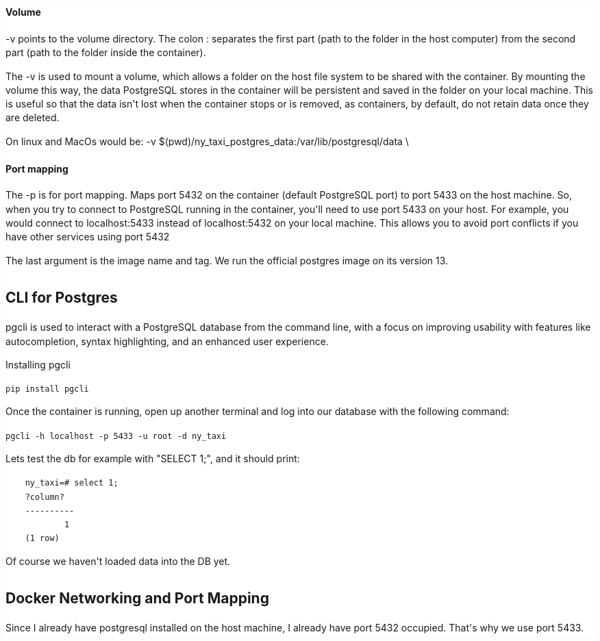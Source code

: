 #### Volume
-v points to the volume directory. The colon : separates the first part (path to the folder in the host computer) from the second part (path to the folder inside the container).

The -v is used to mount a volume, which allows a folder on the host file system to be shared with the container. By mounting the volume this way, the data PostgreSQL stores in the container will be persistent and saved in the folder on your local machine. This is useful so that the data isn't lost when the container stops or is removed, as containers, by default, do not retain data once they are deleted.

On linux and MacOs would be: -v $(pwd)/ny_taxi_postgres_data:/var/lib/postgresql/data \

#### Port mapping

The -p is for port mapping. Maps port 5432 on the container (default PostgreSQL port) to port 5433 on the host machine. So, when you try to connect to PostgreSQL running in the container, you'll need to use port 5433 on your host. For example, you would connect to localhost:5433 instead of localhost:5432 on your local machine. This allows you to avoid port conflicts if you have other services using port 5432

The last argument is the image name and tag. We run the official postgres image on its version 13.


## CLI for Postgres

pgcli is used to interact with a PostgreSQL database from the command line, with a focus on improving usability with features like autocompletion, syntax highlighting, and an enhanced user experience.

Installing pgcli

```
pip install pgcli
```

Once the container is running, open up another terminal and log into our database with the following command:

```
pgcli -h localhost -p 5433 -u root -d ny_taxi
```

Lets test the db for example with "SELECT 1;", and it should print:
```
    ny_taxi=# select 1;
    ?column?
    ----------
            1
    (1 row)
```

Of course we haven't loaded data into the DB yet.

## Docker Networking and Port Mapping

Since I already have postgresql installed on the host machine, I already have port 5432 occupied. 
That's why we use port 5433.
